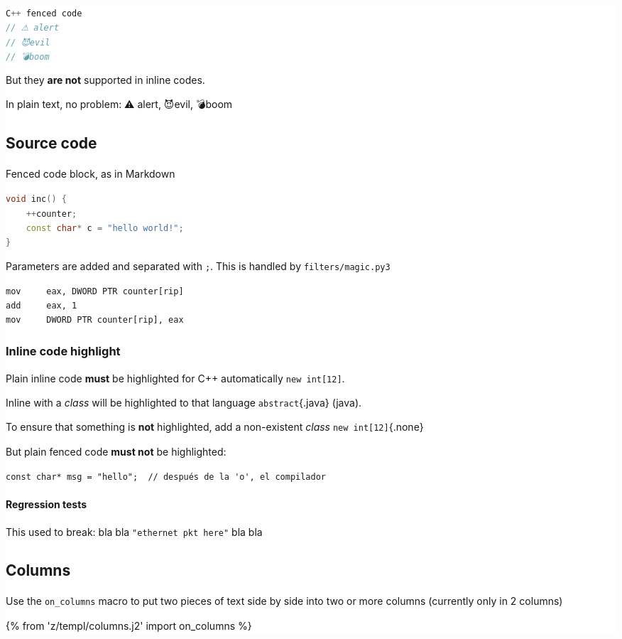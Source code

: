```cpp
C++ fenced code
// ⚠ alert
// 😈evil
// 💣boom
```

But they **are not** supported in inline codes.

In plain text, no problem: ⚠ alert, 😈evil, 💣boom


## Source code

Fenced code block, as in Markdown

```cpp
void inc() {
    ++counter;
    const char* c = "hello world!";
}
```

Parameters are added and separated with `;`.
This is handled by `filters/magic.py3`

```nasm;linenos;frameleft
mov     eax, DWORD PTR counter[rip]
add     eax, 1
mov     DWORD PTR counter[rip], eax
```

### Inline code highlight

Plain inline code **must** be highlighted for C++ automatically `new int[12]`.

Inline with a *class* will be highlighted to that language
`abstract`{.java} (java).

To ensure that something is **not** highlighted, add a non-existent
*class* `new int[12]`{.none}

But plain fenced code **must not** be highlighted:

```
const char* msg = "hello";  // después de la 'o', el compilador
```

#### Regression tests

This used to break: bla bla `"ethernet pkt here"` bla bla

## Columns

Use the `on_columns` macro to put two pieces of text side by side into
two or more columns (currently only in 2 columns)

{% from 'z/templ/columns.j2' import on_columns %}
